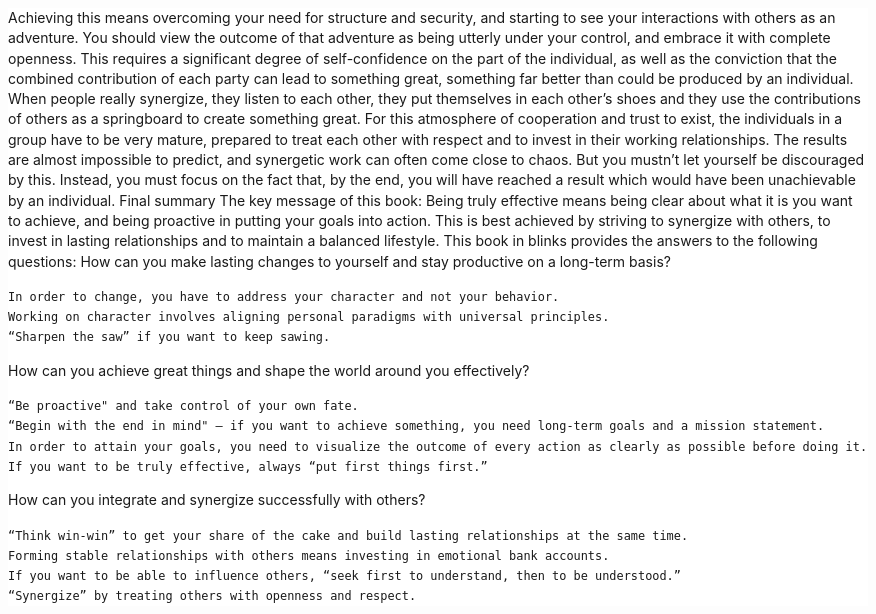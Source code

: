 Achieving this means overcoming your need for structure and security, and starting to see your interactions with others as an adventure. You should view the outcome of that adventure as being utterly under your control, and embrace it with complete openness.
This requires a significant degree of self-confidence on the part of the individual, as well as the conviction that the combined contribution of each party can lead to something great, something far better than could be produced by an individual.
When people really synergize, they listen to each other, they put themselves in each other’s shoes and they use the contributions of others as a springboard to create something great.
For this atmosphere of cooperation and trust to exist, the individuals in a group have to be very mature, prepared to treat each other with respect and to invest in their working relationships.
The results are almost impossible to predict, and synergetic work can often come close to chaos. But you mustn’t let yourself be discouraged by this. Instead, you must focus on the fact that, by the end, you will have reached a result which would have been unachievable by an individual.
Final summary
The key message of this book:
Being truly effective means being clear about what it is you want to achieve, and being proactive in putting your goals into action. This is best achieved by striving to synergize with others, to invest in lasting relationships and to maintain a balanced lifestyle.
This book in blinks provides the answers to the following questions:
How can you make lasting changes to yourself and stay productive on a long-term basis?

    In order to change, you have to address your character and not your behavior.
    Working on character involves aligning personal paradigms with universal principles.
    “Sharpen the saw” if you want to keep sawing.

How can you achieve great things and shape the world around you effectively?

    “Be proactive" and take control of your own fate.
    “Begin with the end in mind" – if you want to achieve something, you need long-term goals and a mission statement.
    In order to attain your goals, you need to visualize the outcome of every action as clearly as possible before doing it.
    If you want to be truly effective, always “put first things first.”

How can you integrate and synergize successfully with others?

    “Think win-win” to get your share of the cake and build lasting relationships at the same time.
    Forming stable relationships with others means investing in emotional bank accounts.
    If you want to be able to influence others, “seek first to understand, then to be understood.”
    “Synergize” by treating others with openness and respect.

